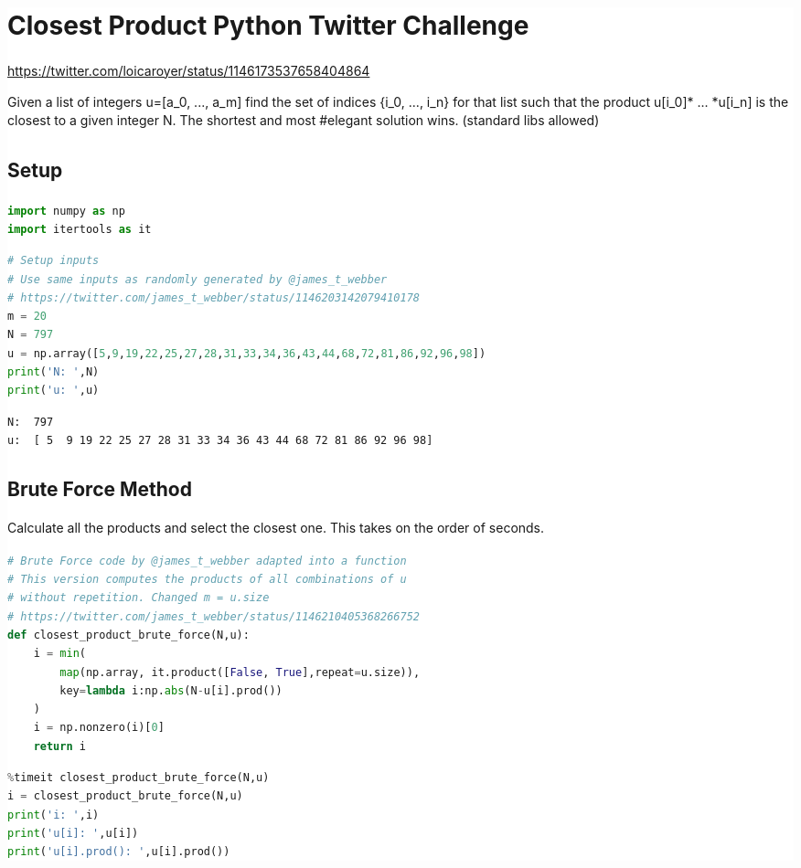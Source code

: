 
# Closest Product Python Twitter Challenge

https://twitter.com/loicaroyer/status/1146173537658404864

Given a list of integers u=[a_0, ..., a_m]
find the set of indices {i_0, ..., i_n} for that list such that the product 
u[i_0]* ... *u[i_n] is the closest to a given integer N.
The shortest and most #elegant solution wins. 
(standard libs allowed)

## Setup


```python
import numpy as np
import itertools as it
```


```python
# Setup inputs
# Use same inputs as randomly generated by @james_t_webber
# https://twitter.com/james_t_webber/status/1146203142079410178
m = 20
N = 797
u = np.array([5,9,19,22,25,27,28,31,33,34,36,43,44,68,72,81,86,92,96,98])
print('N: ',N)
print('u: ',u)
```

    N:  797
    u:  [ 5  9 19 22 25 27 28 31 33 34 36 43 44 68 72 81 86 92 96 98]


## Brute Force Method
Calculate all the products and select the closest one. This takes on the order of seconds.


```python
# Brute Force code by @james_t_webber adapted into a function
# This version computes the products of all combinations of u
# without repetition. Changed m = u.size
# https://twitter.com/james_t_webber/status/1146210405368266752
def closest_product_brute_force(N,u):
    i = min(
        map(np.array, it.product([False, True],repeat=u.size)),
        key=lambda i:np.abs(N-u[i].prod())
    )
    i = np.nonzero(i)[0]
    return i
```


```python
%timeit closest_product_brute_force(N,u)
i = closest_product_brute_force(N,u)
print('i: ',i)
print('u[i]: ',u[i])
print('u[i].prod(): ',u[i].prod())
```
